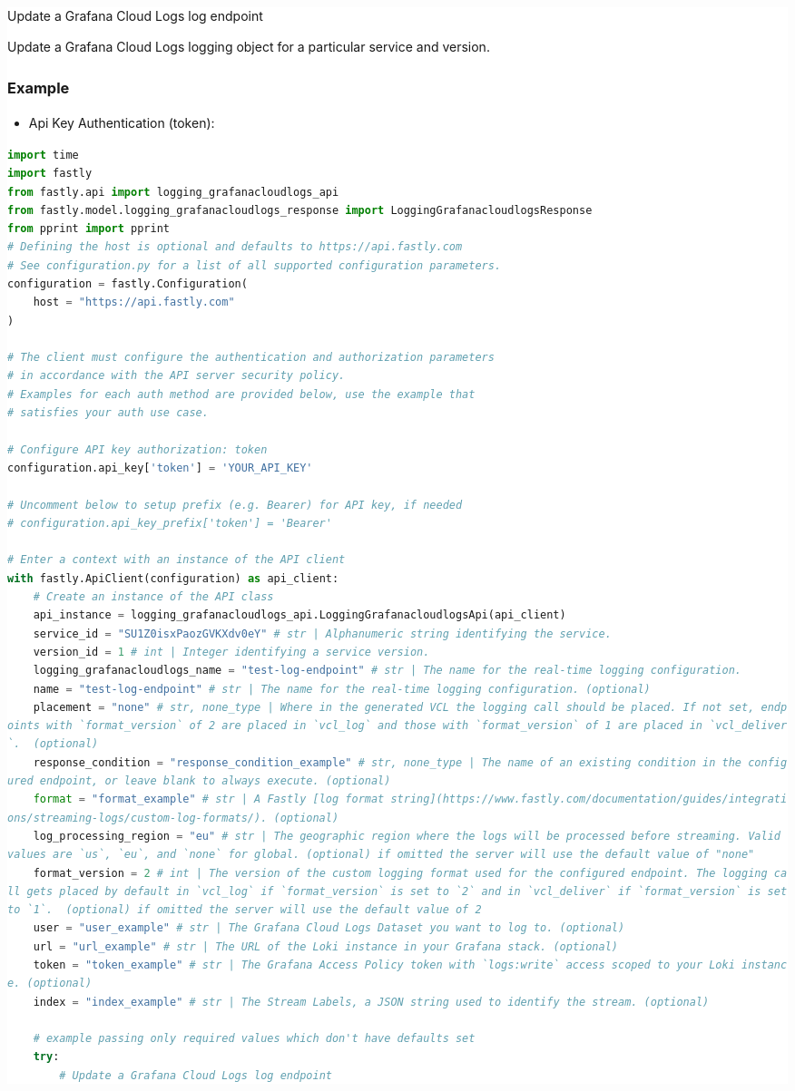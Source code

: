 Update a Grafana Cloud Logs log endpoint

Update a Grafana Cloud Logs logging object for a particular service and version.

### Example

* Api Key Authentication (token):

```python
import time
import fastly
from fastly.api import logging_grafanacloudlogs_api
from fastly.model.logging_grafanacloudlogs_response import LoggingGrafanacloudlogsResponse
from pprint import pprint
# Defining the host is optional and defaults to https://api.fastly.com
# See configuration.py for a list of all supported configuration parameters.
configuration = fastly.Configuration(
    host = "https://api.fastly.com"
)

# The client must configure the authentication and authorization parameters
# in accordance with the API server security policy.
# Examples for each auth method are provided below, use the example that
# satisfies your auth use case.

# Configure API key authorization: token
configuration.api_key['token'] = 'YOUR_API_KEY'

# Uncomment below to setup prefix (e.g. Bearer) for API key, if needed
# configuration.api_key_prefix['token'] = 'Bearer'

# Enter a context with an instance of the API client
with fastly.ApiClient(configuration) as api_client:
    # Create an instance of the API class
    api_instance = logging_grafanacloudlogs_api.LoggingGrafanacloudlogsApi(api_client)
    service_id = "SU1Z0isxPaozGVKXdv0eY" # str | Alphanumeric string identifying the service.
    version_id = 1 # int | Integer identifying a service version.
    logging_grafanacloudlogs_name = "test-log-endpoint" # str | The name for the real-time logging configuration.
    name = "test-log-endpoint" # str | The name for the real-time logging configuration. (optional)
    placement = "none" # str, none_type | Where in the generated VCL the logging call should be placed. If not set, endpoints with `format_version` of 2 are placed in `vcl_log` and those with `format_version` of 1 are placed in `vcl_deliver`.  (optional)
    response_condition = "response_condition_example" # str, none_type | The name of an existing condition in the configured endpoint, or leave blank to always execute. (optional)
    format = "format_example" # str | A Fastly [log format string](https://www.fastly.com/documentation/guides/integrations/streaming-logs/custom-log-formats/). (optional)
    log_processing_region = "eu" # str | The geographic region where the logs will be processed before streaming. Valid values are `us`, `eu`, and `none` for global. (optional) if omitted the server will use the default value of "none"
    format_version = 2 # int | The version of the custom logging format used for the configured endpoint. The logging call gets placed by default in `vcl_log` if `format_version` is set to `2` and in `vcl_deliver` if `format_version` is set to `1`.  (optional) if omitted the server will use the default value of 2
    user = "user_example" # str | The Grafana Cloud Logs Dataset you want to log to. (optional)
    url = "url_example" # str | The URL of the Loki instance in your Grafana stack. (optional)
    token = "token_example" # str | The Grafana Access Policy token with `logs:write` access scoped to your Loki instance. (optional)
    index = "index_example" # str | The Stream Labels, a JSON string used to identify the stream. (optional)

    # example passing only required values which don't have defaults set
    try:
        # Update a Grafana Cloud Logs log endpoint
```
